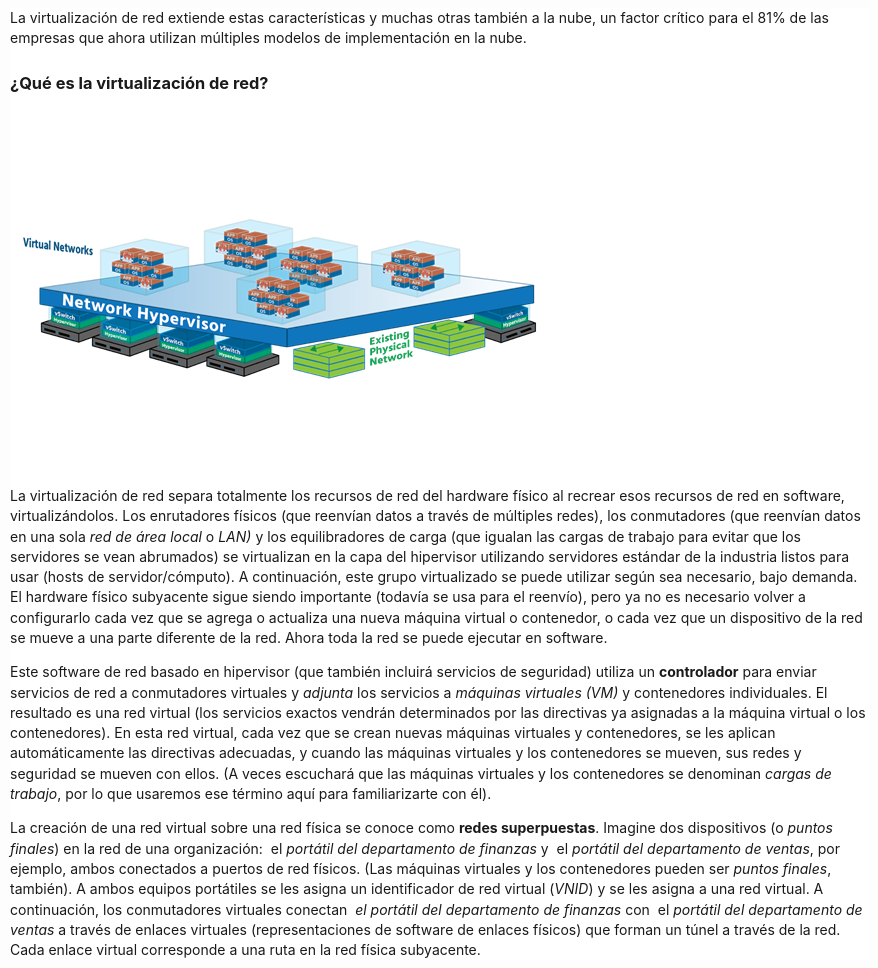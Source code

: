 La virtualización de red extiende estas características y muchas otras también a la nube, un factor crítico para el 81% de las empresas que ahora utilizan múltiples modelos de implementación en la nube.

### ¿Qué es la virtualización de red?

![Cinco redes virtuales se desplazan sobre un hipervisor de red sobre una red física.](img/clip_image012.png)

La virtualización de red separa totalmente los recursos de red del hardware físico al recrear esos recursos de red en software, virtualizándolos. Los enrutadores físicos (que reenvían datos a través de múltiples redes), los conmutadores (que reenvían datos en una sola _red de área local_ o _LAN)_ y los equilibradores de carga (que igualan las cargas de trabajo para evitar que los servidores se vean abrumados) se virtualizan en la capa del hipervisor utilizando servidores estándar de la industria listos para usar (hosts de servidor/cómputo). A continuación, este grupo virtualizado se puede utilizar según sea necesario, bajo demanda. El hardware físico subyacente sigue siendo importante (todavía se usa para el reenvío), pero ya no es necesario volver a configurarlo cada vez que se agrega o actualiza una nueva máquina virtual o contenedor, o cada vez que un dispositivo de la red se mueve a una parte diferente de la red. Ahora toda la red se puede ejecutar en software.

Este software de red basado en hipervisor (que también incluirá servicios de seguridad) utiliza un **controlador** para enviar servicios de red a conmutadores virtuales y _adjunta_ los servicios a _máquinas virtuales (VM)_ y contenedores individuales. El resultado es una red virtual (los servicios exactos vendrán determinados por las directivas ya asignadas a la máquina virtual o los contenedores). En esta red virtual, cada vez que se crean nuevas máquinas virtuales y contenedores, se les aplican automáticamente las directivas adecuadas, y cuando las máquinas virtuales y los contenedores se mueven, sus redes y seguridad se mueven con ellos. (A veces escuchará que las máquinas virtuales y los contenedores se denominan _cargas de trabajo_, por lo que usaremos ese término aquí para familiarizarte con él).

La creación de una red virtual sobre una red física se conoce como **redes superpuestas**. Imagine dos dispositivos (o _puntos finales_) en la red de una organización:  el _portátil del departamento de finanzas_ y  el _portátil del departamento de ventas_, por ejemplo, ambos conectados a puertos de red físicos. (Las máquinas virtuales y los contenedores pueden ser _puntos finales_, también). A ambos equipos portátiles se les asigna un identificador de red virtual (_VNID_) y se les asigna a una red virtual. A continuación, los conmutadores virtuales conectan  _el portátil del departamento de finanzas_ con  el _portátil del departamento de ventas_ a través de enlaces virtuales (representaciones de software de enlaces físicos) que forman un túnel a través de la red. Cada enlace virtual corresponde a una ruta en la red física subyacente.
